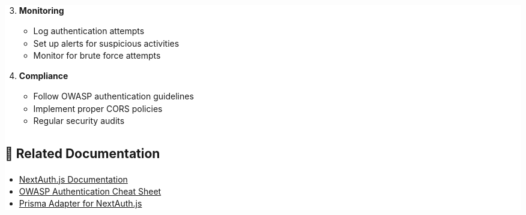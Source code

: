 3. **Monitoring**
   - Log authentication attempts
   - Set up alerts for suspicious activities
   - Monitor for brute force attempts

4. **Compliance**
   - Follow OWASP authentication guidelines
   - Implement proper CORS policies
   - Regular security audits

## 🔗 Related Documentation

- [NextAuth.js Documentation](https://next-auth.js.org/)
- [OWASP Authentication Cheat Sheet](https://cheatsheetseries.owasp.org/cheatsheets/Authentication_Cheat_Sheet.html)
- [Prisma Adapter for NextAuth.js](https://authjs.dev/reference/adapter/prisma)
